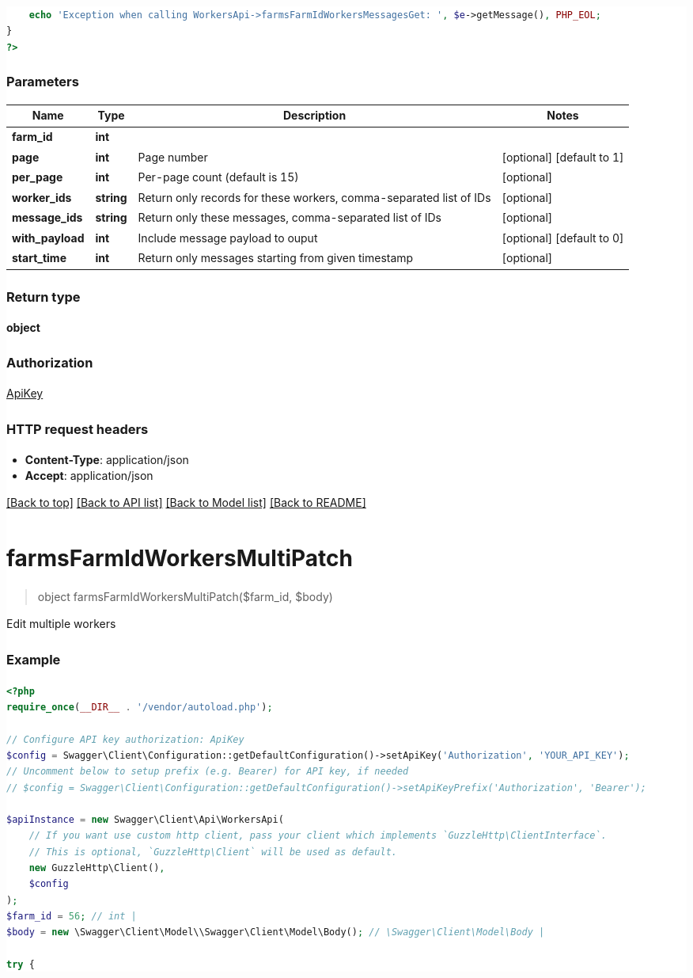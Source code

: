 ```php
    echo 'Exception when calling WorkersApi->farmsFarmIdWorkersMessagesGet: ', $e->getMessage(), PHP_EOL;
}
?>
```

### Parameters

Name | Type | Description  | Notes
------------- | ------------- | ------------- | -------------
 **farm_id** | **int**|  |
 **page** | **int**| Page number | [optional] [default to 1]
 **per_page** | **int**| Per-page count (default is 15) | [optional]
 **worker_ids** | **string**| Return only records for these workers, comma-separated list of IDs | [optional]
 **message_ids** | **string**| Return only these messages, comma-separated list of IDs | [optional]
 **with_payload** | **int**| Include message payload to ouput | [optional] [default to 0]
 **start_time** | **int**| Return only messages starting from given timestamp | [optional]

### Return type

**object**

### Authorization

[ApiKey](../../README.md#ApiKey)

### HTTP request headers

 - **Content-Type**: application/json
 - **Accept**: application/json

[[Back to top]](#) [[Back to API list]](../../README.md#documentation-for-api-endpoints) [[Back to Model list]](../../README.md#documentation-for-models) [[Back to README]](../../README.md)

# **farmsFarmIdWorkersMultiPatch**
> object farmsFarmIdWorkersMultiPatch($farm_id, $body)

Edit multiple workers

### Example
```php
<?php
require_once(__DIR__ . '/vendor/autoload.php');

// Configure API key authorization: ApiKey
$config = Swagger\Client\Configuration::getDefaultConfiguration()->setApiKey('Authorization', 'YOUR_API_KEY');
// Uncomment below to setup prefix (e.g. Bearer) for API key, if needed
// $config = Swagger\Client\Configuration::getDefaultConfiguration()->setApiKeyPrefix('Authorization', 'Bearer');

$apiInstance = new Swagger\Client\Api\WorkersApi(
    // If you want use custom http client, pass your client which implements `GuzzleHttp\ClientInterface`.
    // This is optional, `GuzzleHttp\Client` will be used as default.
    new GuzzleHttp\Client(),
    $config
);
$farm_id = 56; // int | 
$body = new \Swagger\Client\Model\\Swagger\Client\Model\Body(); // \Swagger\Client\Model\Body | 

try {
```